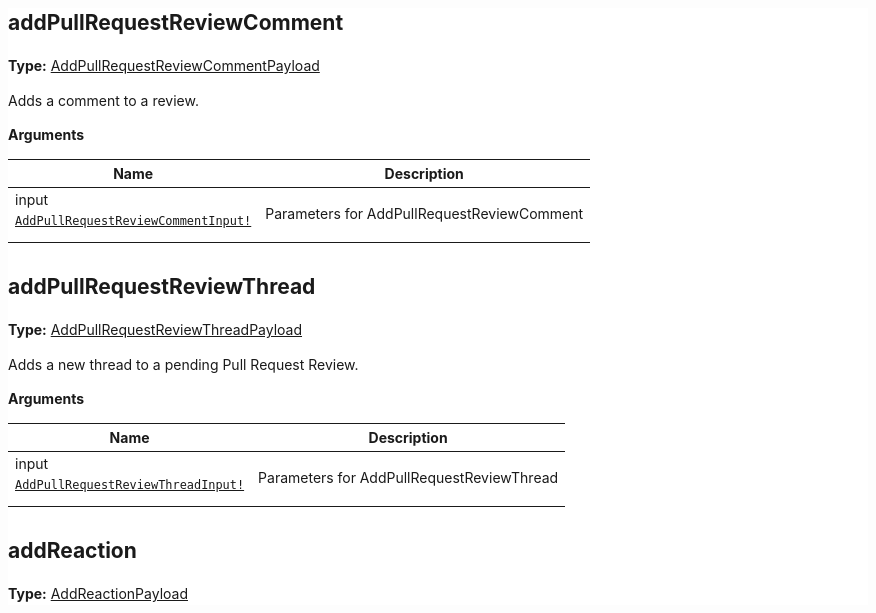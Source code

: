 ## addPullRequestReviewComment

**Type:** [AddPullRequestReviewCommentPayload](/docusaurus-plugin-content-graphql/github-example/objects#addpullrequestreviewcommentpayload)

Adds a comment to a review.

<p style={{ marginBottom: "0.4em" }}><strong>Arguments</strong></p>

<table>
<thead><tr><th>Name</th><th>Description</th></tr></thead>
<tbody>
<tr>
<td>
input<br />
<a href="/docusaurus-plugin-content-graphql/github-example/inputObjects#addpullrequestreviewcommentinput"><code>AddPullRequestReviewCommentInput!</code></a>
</td>
<td>
<p>Parameters for AddPullRequestReviewComment</p>
</td>
</tr>
</tbody>
</table>

## addPullRequestReviewThread

**Type:** [AddPullRequestReviewThreadPayload](/docusaurus-plugin-content-graphql/github-example/objects#addpullrequestreviewthreadpayload)

Adds a new thread to a pending Pull Request Review.

<p style={{ marginBottom: "0.4em" }}><strong>Arguments</strong></p>

<table>
<thead><tr><th>Name</th><th>Description</th></tr></thead>
<tbody>
<tr>
<td>
input<br />
<a href="/docusaurus-plugin-content-graphql/github-example/inputObjects#addpullrequestreviewthreadinput"><code>AddPullRequestReviewThreadInput!</code></a>
</td>
<td>
<p>Parameters for AddPullRequestReviewThread</p>
</td>
</tr>
</tbody>
</table>

## addReaction

**Type:** [AddReactionPayload](/docusaurus-plugin-content-graphql/github-example/objects#addreactionpayload)
